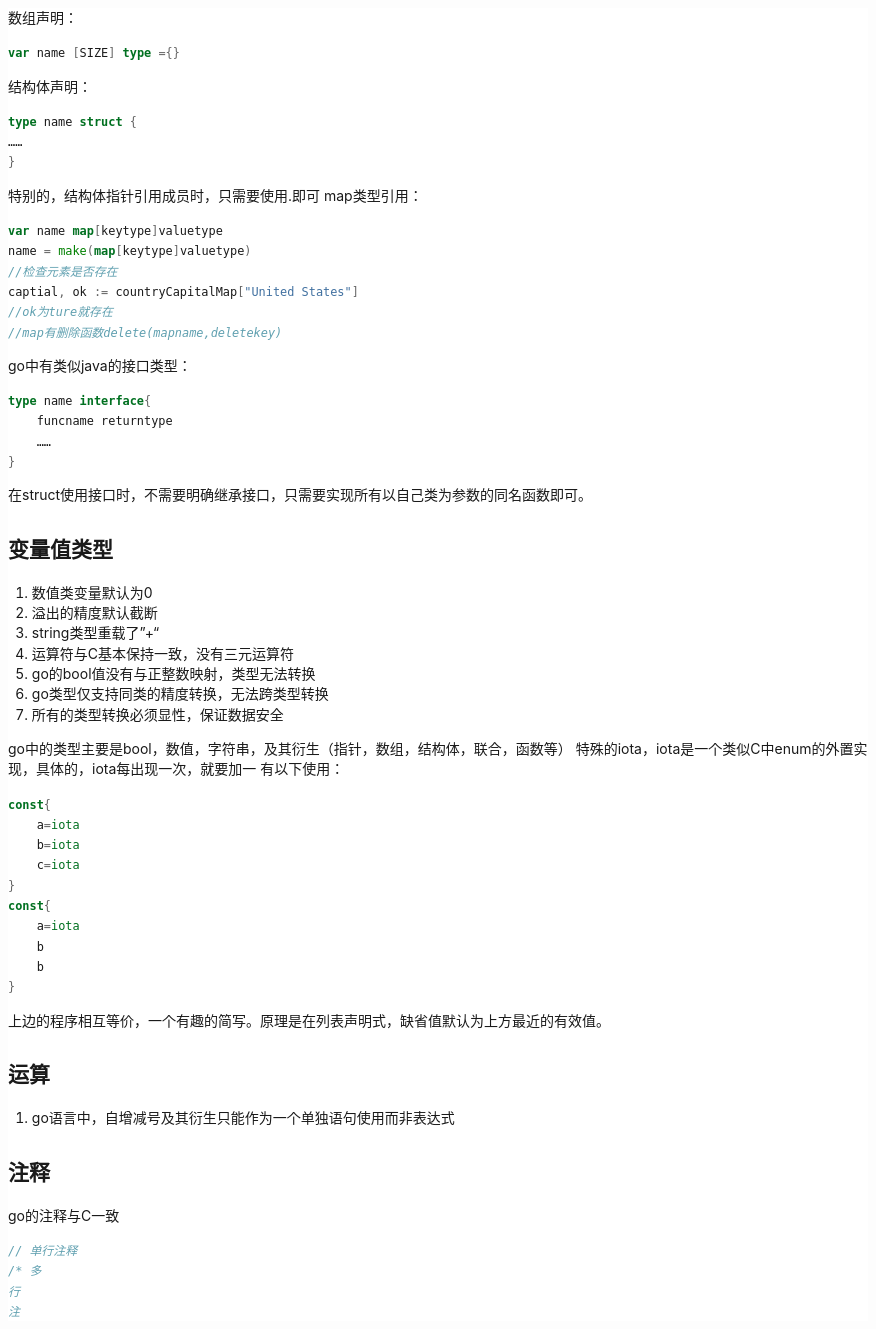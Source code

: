 数组声明：
~~~go
var name [SIZE] type ={}
~~~

结构体声明：
~~~go
type name struct {
……
}
~~~
特别的，结构体指针引用成员时，只需要使用.即可
map类型引用：
~~~go
var name map[keytype]valuetype
name = make(map[keytype]valuetype)
//检查元素是否存在
captial, ok := countryCapitalMap["United States"]
//ok为ture就存在
//map有删除函数delete(mapname,deletekey)
~~~
go中有类似java的接口类型：
~~~go
type name interface{
	funcname returntype
	……
}
~~~
在struct使用接口时，不需要明确继承接口，只需要实现所有以自己类为参数的同名函数即可。
## 变量值类型
1. 数值类变量默认为0
2. 溢出的精度默认截断
3. string类型重载了”+“
4. 运算符与C基本保持一致，没有三元运算符
5. go的bool值没有与正整数映射，类型无法转换
6. go类型仅支持同类的精度转换，无法跨类型转换
7. 所有的类型转换必须显性，保证数据安全

go中的类型主要是bool，数值，字符串，及其衍生（指针，数组，结构体，联合，函数等）
特殊的iota，iota是一个类似C中enum的外置实现，具体的，iota每出现一次，就要加一
有以下使用：
~~~go
const{
	a=iota
	b=iota
	c=iota
}
const{
	a=iota
	b
	b
}
~~~
上边的程序相互等价，一个有趣的简写。原理是在列表声明式，缺省值默认为上方最近的有效值。
## 运算
1. go语言中，自增减号及其衍生只能作为一个单独语句使用而非表达式
## 注释
go的注释与C一致
~~~go
// 单行注释
/* 多
行
注
~~~